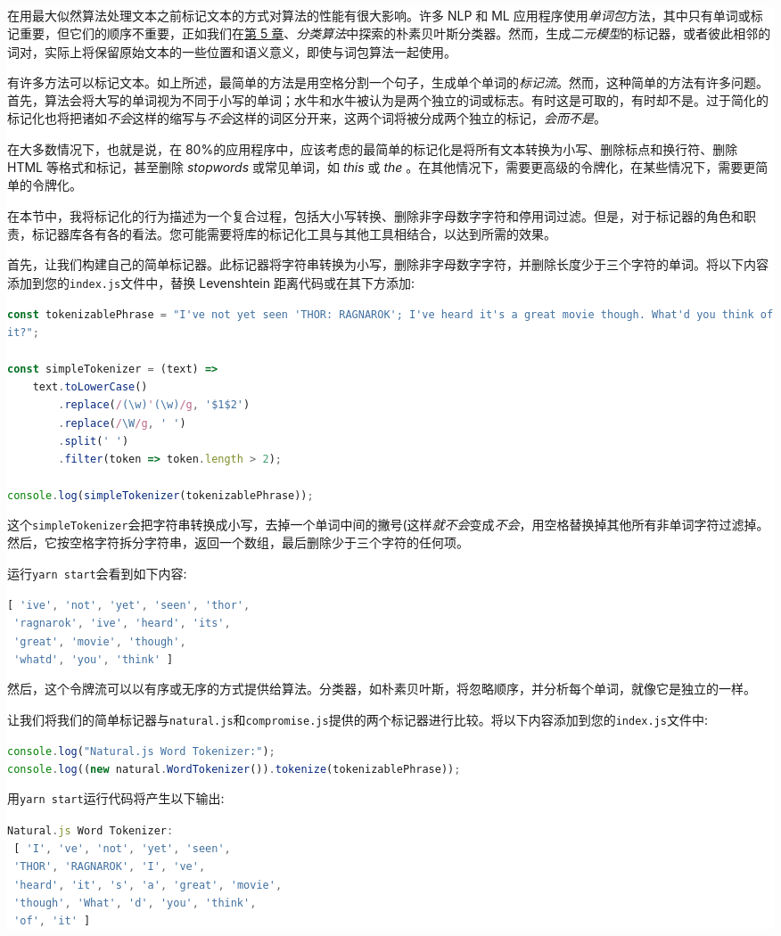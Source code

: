在用最大似然算法处理文本之前标记文本的方式对算法的性能有很大影响。许多 NLP 和 ML 应用程序使用*单词包*方法，其中只有单词或标记重要，但它们的顺序不重要，正如我们在[第 5 章](05.html)、*分类算法*中探索的朴素贝叶斯分类器。然而，生成*二元模型*的标记器，或者彼此相邻的词对，实际上将保留原始文本的一些位置和语义意义，即使与词包算法一起使用。

有许多方法可以标记文本。如上所述，最简单的方法是用空格分割一个句子，生成单个单词的*标记流*。然而，这种简单的方法有许多问题。首先，算法会将大写的单词视为不同于小写的单词；水牛和水牛被认为是两个独立的词或标志。有时这是可取的，有时却不是。过于简化的标记化也将把诸如*不会*这样的缩写与*不会*这样的词区分开来，这两个词将被分成两个独立的标记，*会而不是*。

在大多数情况下，也就是说，在 80%的应用程序中，应该考虑的最简单的标记化是将所有文本转换为小写、删除标点和换行符、删除 HTML 等格式和标记，甚至删除 *stopwords* 或常见单词，如 *this* 或 *the* 。在其他情况下，需要更高级的令牌化，在某些情况下，需要更简单的令牌化。

在本节中，我将标记化的行为描述为一个复合过程，包括大小写转换、删除非字母数字字符和停用词过滤。但是，对于标记器的角色和职责，标记器库各有各的看法。您可能需要将库的标记化工具与其他工具相结合，以达到所需的效果。

首先，让我们构建自己的简单标记器。此标记器将字符串转换为小写，删除非字母数字字符，并删除长度少于三个字符的单词。将以下内容添加到您的`index.js`文件中，替换 Levenshtein 距离代码或在其下方添加:

```js
const tokenizablePhrase = "I've not yet seen 'THOR: RAGNAROK'; I've heard it's a great movie though. What'd you think of it?";

const simpleTokenizer = (text) =>
    text.toLowerCase()
        .replace(/(\w)'(\w)/g, '$1$2')
        .replace(/\W/g, ' ')
        .split(' ')
        .filter(token => token.length > 2);

console.log(simpleTokenizer(tokenizablePhrase));
```

这个`simpleTokenizer`会把字符串转换成小写，去掉一个单词中间的撇号(这样*就不会*变成*不会*，用空格替换掉其他所有非单词字符过滤掉。然后，它按空格字符拆分字符串，返回一个数组，最后删除少于三个字符的任何项。

运行`yarn start`会看到如下内容:

```js
[ 'ive', 'not', 'yet', 'seen', 'thor',
 'ragnarok', 'ive', 'heard', 'its',
 'great', 'movie', 'though',
 'whatd', 'you', 'think' ]
```

然后，这个令牌流可以以有序或无序的方式提供给算法。分类器，如朴素贝叶斯，将忽略顺序，并分析每个单词，就像它是独立的一样。

让我们将我们的简单标记器与`natural.js`和`compromise.js`提供的两个标记器进行比较。将以下内容添加到您的`index.js`文件中:

```js
console.log("Natural.js Word Tokenizer:");
console.log((new natural.WordTokenizer()).tokenize(tokenizablePhrase));
```

用`yarn start`运行代码将产生以下输出:

```js
Natural.js Word Tokenizer:
 [ 'I', 've', 'not', 'yet', 'seen',
 'THOR', 'RAGNAROK', 'I', 've',
 'heard', 'it', 's', 'a', 'great', 'movie',
 'though', 'What', 'd', 'you', 'think',
 'of', 'it' ]
```
